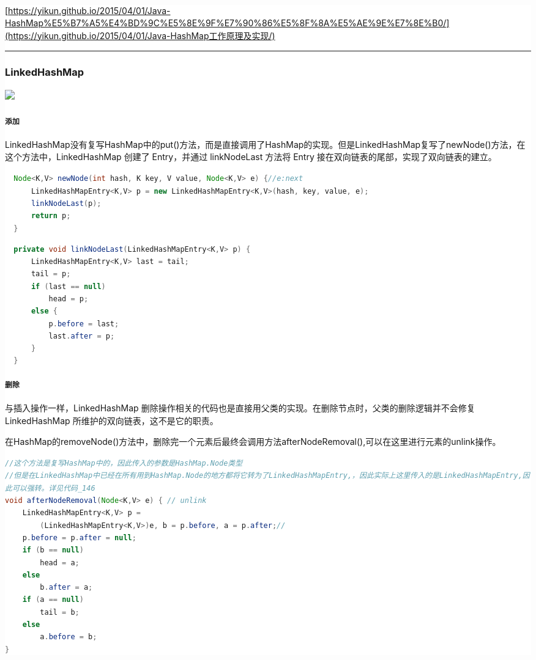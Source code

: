 [https://yikun.github.io/2015/04/01/Java-HashMap%E5%B7%A5%E4%BD%9C%E5%8E%9F%E7%90%86%E5%8F%8A%E5%AE%9E%E7%8E%B0/](https://yikun.github.io/2015/04/01/Java-HashMap工作原理及实现/)

---

### LinkedHashMap

![](C:\projects\TinyTank\app\src\main\assets\QAndA\1-100\img\linkedHashmap数据结构.jpg)

#### `添加`

LinkedHashMap没有复写HashMap中的put()方法，而是直接调用了HashMap的实现。但是LinkedHashMap复写了newNode()方法，在这个方法中，LinkedHashMap 创建了 Entry，并通过 linkNodeLast 方法将 Entry 接在双向链表的尾部，实现了双向链表的建立。

```java
  Node<K,V> newNode(int hash, K key, V value, Node<K,V> e) {//e:next
      LinkedHashMapEntry<K,V> p = new LinkedHashMapEntry<K,V>(hash, key, value, e);
      linkNodeLast(p);
      return p;
  }
```

```java
  private void linkNodeLast(LinkedHashMapEntry<K,V> p) {
      LinkedHashMapEntry<K,V> last = tail;
      tail = p;
      if (last == null)
          head = p;
      else {
          p.before = last;
          last.after = p;
      }
  }
```

#### `删除`

与插入操作一样，LinkedHashMap 删除操作相关的代码也是直接用父类的实现。在删除节点时，父类的删除逻辑并不会修复 LinkedHashMap 所维护的双向链表，这不是它的职责。

在HashMap的removeNode()方法中，删除完一个元素后最终会调用方法afterNodeRemoval(),可以在这里进行元素的unlink操作。

```java
//这个方法是复写HashMap中的，因此传入的参数是HashMap.Node类型
//但是在LinkedHashMap中已经在所有用到HashMap.Node的地方都将它转为了LinkedHashMapEntry,，因此实际上这里传入的是LinkedHashMapEntry,因此可以强转。详见代码_146
void afterNodeRemoval(Node<K,V> e) { // unlink
    LinkedHashMapEntry<K,V> p =
        (LinkedHashMapEntry<K,V>)e, b = p.before, a = p.after;//
    p.before = p.after = null;
    if (b == null)
        head = a;
    else
        b.after = a;
    if (a == null)
        tail = b;
    else
        a.before = b;
}
```
